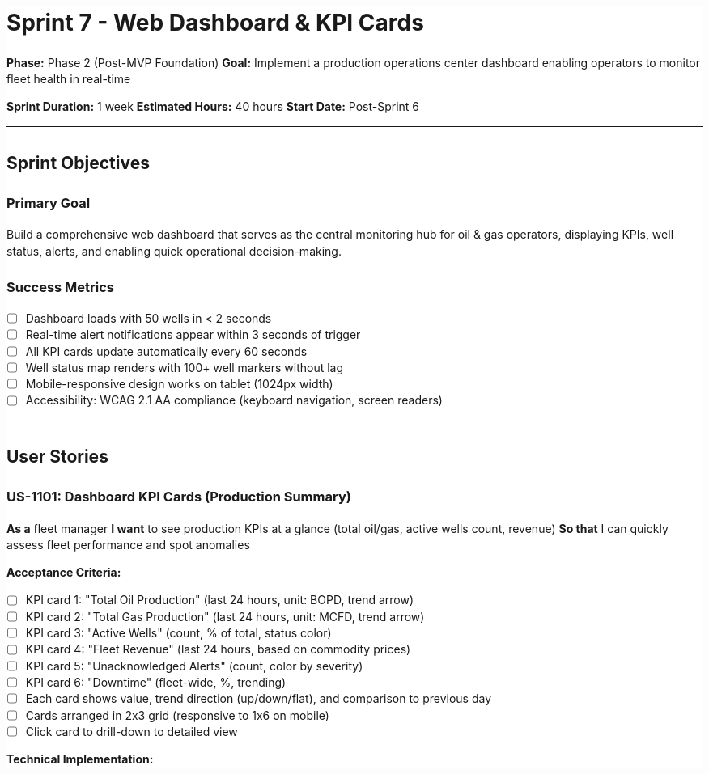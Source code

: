 # Sprint 7 - Web Dashboard & KPI Cards

**Phase:** Phase 2 (Post-MVP Foundation)
**Goal:** Implement a production operations center dashboard enabling operators to monitor fleet health in real-time

**Sprint Duration:** 1 week
**Estimated Hours:** 40 hours
**Start Date:** Post-Sprint 6

---

## Sprint Objectives

### Primary Goal

Build a comprehensive web dashboard that serves as the central monitoring hub for oil & gas operators, displaying KPIs, well status, alerts, and enabling quick operational decision-making.

### Success Metrics

- [ ] Dashboard loads with 50 wells in < 2 seconds
- [ ] Real-time alert notifications appear within 3 seconds of trigger
- [ ] All KPI cards update automatically every 60 seconds
- [ ] Well status map renders with 100+ well markers without lag
- [ ] Mobile-responsive design works on tablet (1024px width)
- [ ] Accessibility: WCAG 2.1 AA compliance (keyboard navigation, screen readers)

---

## User Stories

### US-1101: Dashboard KPI Cards (Production Summary)

**As a** fleet manager
**I want** to see production KPIs at a glance (total oil/gas, active wells count, revenue)
**So that** I can quickly assess fleet performance and spot anomalies

**Acceptance Criteria:**

- [ ] KPI card 1: "Total Oil Production" (last 24 hours, unit: BOPD, trend arrow)
- [ ] KPI card 2: "Total Gas Production" (last 24 hours, unit: MCFD, trend arrow)
- [ ] KPI card 3: "Active Wells" (count, % of total, status color)
- [ ] KPI card 4: "Fleet Revenue" (last 24 hours, based on commodity prices)
- [ ] KPI card 5: "Unacknowledged Alerts" (count, color by severity)
- [ ] KPI card 6: "Downtime" (fleet-wide, %, trending)
- [ ] Each card shows value, trend direction (up/down/flat), and comparison to previous day
- [ ] Cards arranged in 2x3 grid (responsive to 1x6 on mobile)
- [ ] Click card to drill-down to detailed view

**Technical Implementation:**
